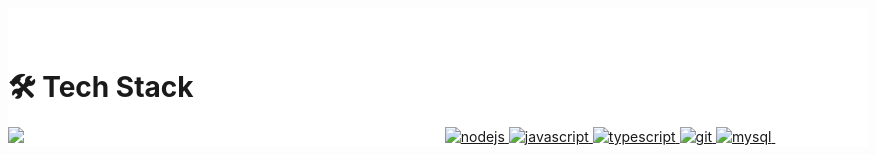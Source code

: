 <br>
  
# 🛠️ Tech Stack
<img
	src="https://media.giphy.com/media/xyaXS0ALi4qbSHgDJ6/giphy.gif"
	width="40%"
	align="left"
/>

<p align="center">
  <a href="https://nodejs.org" target="_blank">
    <img
      src="https://raw.githubusercontent.com/devicons/devicon/master/icons/nodejs/nodejs-original-wordmark.svg"
      alt="nodejs"
      width="55"
      height="55"
    />
  </a>
  <a
    href="https://developer.mozilla.org/en-US/docs/Web/JavaScript"
    target="_blank"
  >
    <img
      src="https://raw.githubusercontent.com/devicons/devicon/master/icons/javascript/javascript-original.svg"
      alt="javascript"
      width="55"
      height="55"
    />
  </a>
  <a href="https://www.typescriptlang.org/" target="_blank">
    <img
      src="https://raw.githubusercontent.com/devicons/devicon/master/icons/typescript/typescript-original.svg"
      alt="typescript"
      width="55"
      height="55"
    />
  </a>
  <a href="https://git-scm.com/" target="_blank">
    <img
      src="https://www.vectorlogo.zone/logos/git-scm/git-scm-icon.svg"
      alt="git"
      width="55"
      height="55"
    />
  </a>
  <a href="https://www.mysql.com/" target="_blank">
    <img
      src="https://raw.githubusercontent.com/devicons/devicon/master/icons/mysql/mysql-original-wordmark.svg"
      alt="mysql"
      width="55"
      height="55"
    />
  </a>
  <a href="https://aws.amazon.com" target="_blank">
    <img
